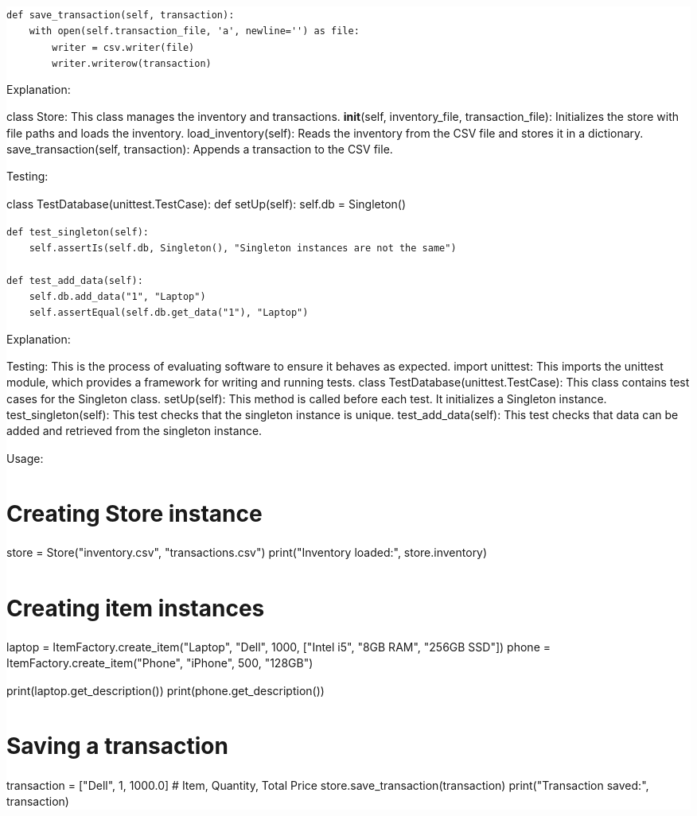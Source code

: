     def save_transaction(self, transaction):
        with open(self.transaction_file, 'a', newline='') as file:
            writer = csv.writer(file)
            writer.writerow(transaction)

Explanation:

class Store: This class manages the inventory and transactions.
__init__(self, inventory_file, transaction_file): Initializes the store with file paths and loads the inventory.
load_inventory(self): Reads the inventory from the CSV file and stores it in a dictionary.
save_transaction(self, transaction): Appends a transaction to the CSV file.

Testing:

class TestDatabase(unittest.TestCase):
    def setUp(self):
        self.db = Singleton()

    def test_singleton(self):
        self.assertIs(self.db, Singleton(), "Singleton instances are not the same")

    def test_add_data(self):
        self.db.add_data("1", "Laptop")
        self.assertEqual(self.db.get_data("1"), "Laptop")

Explanation:

Testing: This is the process of evaluating software to ensure it behaves as expected.
import unittest: This imports the unittest module, which provides a framework for writing and running tests.
class TestDatabase(unittest.TestCase): This class contains test cases for the Singleton class.
setUp(self): This method is called before each test. It initializes a Singleton instance.
test_singleton(self): This test checks that the singleton instance is unique.
test_add_data(self): This test checks that data can be added and retrieved from the singleton instance.

Usage:

# Creating Store instance
store = Store("inventory.csv", "transactions.csv")
print("Inventory loaded:", store.inventory)

# Creating item instances
laptop = ItemFactory.create_item("Laptop", "Dell", 1000, ["Intel i5", "8GB RAM", "256GB SSD"])
phone = ItemFactory.create_item("Phone", "iPhone", 500, "128GB")

print(laptop.get_description())
print(phone.get_description())

# Saving a transaction
transaction = ["Dell", 1, 1000.0]  # Item, Quantity, Total Price
store.save_transaction(transaction)
print("Transaction saved:", transaction)

